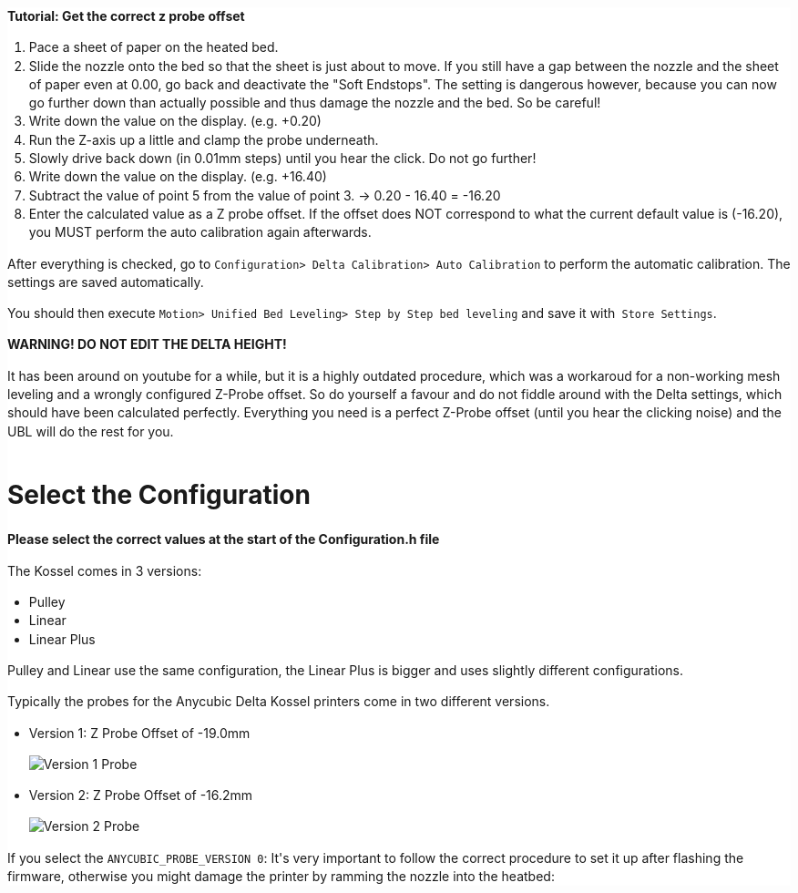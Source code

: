 **Tutorial: Get the correct z probe offset**

1. Pace a sheet of paper on the heated bed.
2. Slide the nozzle onto the bed so that the sheet is just about to move. If you still have a gap between the nozzle and the sheet of paper even at 0.00, go back and deactivate the "Soft Endstops". The setting is dangerous however, because you can now go further down than actually possible and thus damage the nozzle and the bed. So be careful!
3. Write down the value on the display. (e.g. +0.20)
3. Run the Z-axis up a little and clamp the probe underneath.
4. Slowly drive back down (in 0.01mm steps) until you hear the click. Do not go further!
5. Write down the value on the display. (e.g. +16.40)
5. Subtract the value of point 5 from the value of point 3. -> 0.20 - 16.40 = -16.20
6. Enter the calculated value as a Z probe offset.
If the offset does NOT correspond to what the current default value is (-16.20), you MUST perform the auto calibration again afterwards.

After everything is checked, go to `Configuration> Delta Calibration> Auto Calibration` to perform the automatic calibration. The settings are saved automatically.

You should then execute `Motion> Unified Bed Leveling> Step by Step bed leveling` and save it with` Store Settings`.

**WARNING! DO NOT EDIT THE DELTA HEIGHT!**

It has been around on youtube for a while, but it is a highly outdated procedure, which was a workaroud for a non-working mesh leveling and a wrongly configured Z-Probe offset. So do yourself a favour and do not fiddle around with the Delta settings, which should have been calculated perfectly. Everything you need is a perfect Z-Probe offset (until you hear the clicking noise) and the UBL will do the rest for you.



# Select the Configuration

**Please select the correct values at the start of the Configuration.h file**

The Kossel comes in 3 versions:

 * Pulley
 * Linear
 * Linear Plus

Pulley and Linear use the same configuration, the Linear Plus is bigger and uses slightly different configurations.

Typically the probes for the Anycubic Delta Kossel printers come in two different versions.

  * Version 1: Z Probe Offset of -19.0mm

    ![Version 1 Probe](images/Version1Probe.jpg)

  * Version 2: Z Probe Offset of -16.2mm

    ![Version 2 Probe](images/Version2Probe.jpg)

If you select the `ANYCUBIC_PROBE_VERSION 0`: It's very important to follow the correct procedure to set it up after flashing the firmware, otherwise you might damage the printer by ramming the nozzle into the heatbed:
